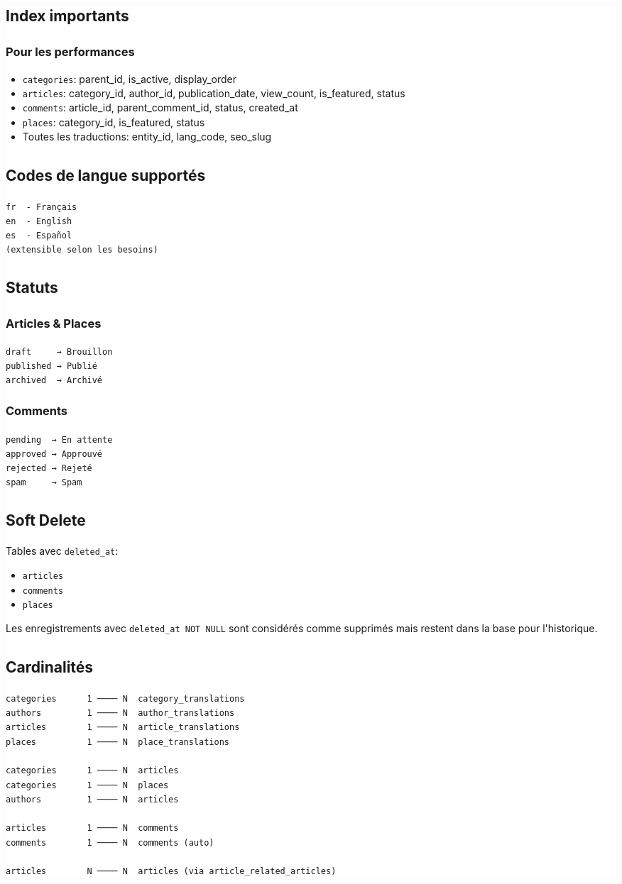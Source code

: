 ## Index importants

### Pour les performances
- `categories`: parent_id, is_active, display_order
- `articles`: category_id, author_id, publication_date, view_count, is_featured, status
- `comments`: article_id, parent_comment_id, status, created_at
- `places`: category_id, is_featured, status
- Toutes les traductions: entity_id, lang_code, seo_slug

## Codes de langue supportés

```
fr  - Français
en  - English
es  - Español
(extensible selon les besoins)
```

## Statuts

### Articles & Places
```
draft     → Brouillon
published → Publié
archived  → Archivé
```

### Comments
```
pending  → En attente
approved → Approuvé
rejected → Rejeté
spam     → Spam
```

## Soft Delete

Tables avec `deleted_at`:
- `articles`
- `comments`
- `places`

Les enregistrements avec `deleted_at NOT NULL` sont considérés comme supprimés
mais restent dans la base pour l'historique.

## Cardinalités

```
categories      1 ──── N  category_translations
authors         1 ──── N  author_translations
articles        1 ──── N  article_translations
places          1 ──── N  place_translations

categories      1 ──── N  articles
categories      1 ──── N  places
authors         1 ──── N  articles

articles        1 ──── N  comments
comments        1 ──── N  comments (auto)

articles        N ──── N  articles (via article_related_articles)

```